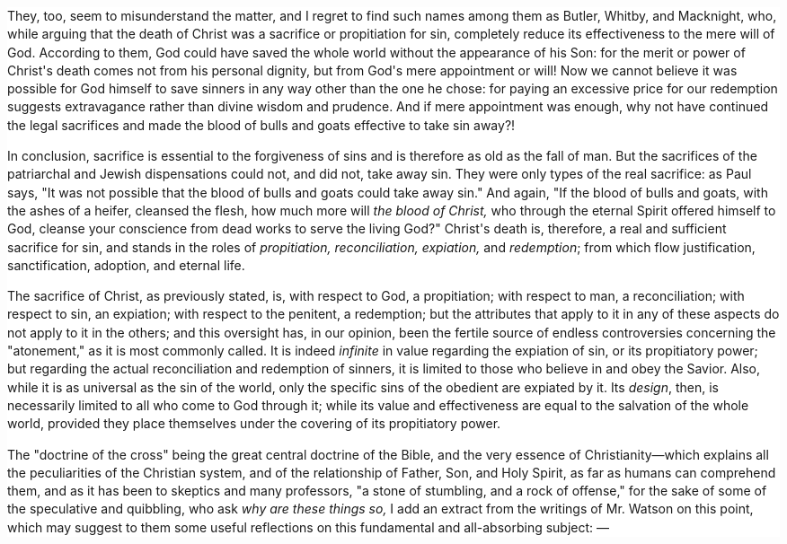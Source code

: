 They, too, seem to misunderstand the matter, and I regret to find such names among them as Butler, Whitby, and Macknight, who, while arguing that the death of Christ was a sacrifice or propitiation for sin, completely reduce its effectiveness to the mere will of God. According to them, God could have saved the whole world without the appearance of his Son: for the merit or power of Christ's death comes not from his personal dignity, but from God's mere appointment or will! Now we cannot believe it was possible for God himself to save sinners in any way other than the one he chose: for paying an excessive price for our redemption suggests extravagance rather than divine wisdom and prudence. And if mere appointment was enough, why not have continued the legal sacrifices and made the blood of bulls and goats effective to take sin away?!

In conclusion, sacrifice is essential to the forgiveness of sins and is therefore as old as the fall of man. But the sacrifices of the patriarchal and Jewish dispensations could not, and did not, take away sin. They were only types of the real sacrifice: as Paul says, "It was not possible that the blood of bulls and goats could take away sin." And again, "If the blood of bulls and goats, with the ashes of a heifer, cleansed the flesh, how much more will *the blood of Christ,* who through the eternal Spirit offered himself to God, cleanse your conscience from dead works to serve the living God?" Christ's death is, therefore, a real and sufficient sacrifice for sin, and stands in the roles of *propitiation, reconciliation, expiation,* and *redemption*; from which flow justification, sanctification, adoption, and eternal life.

The sacrifice of Christ, as previously stated, is, with respect to God, a propitiation; with respect to man, a reconciliation; with respect to sin, an expiation; with respect to the penitent, a redemption; but the attributes that apply to it in any of these aspects do not apply to it in the others; and this oversight has, in our opinion, been the fertile source of endless controversies concerning the "atonement," as it is most commonly called. It is indeed *infinite* in value regarding the expiation of sin, or its propitiatory power; but regarding the actual reconciliation and redemption of sinners, it is limited to those who believe in and obey the Savior. Also, while it is as universal as the sin of the world, only the specific sins of the obedient are expiated by it. Its *design*, then, is necessarily limited to all who come to God through it; while its value and effectiveness are equal to the salvation of the whole world, provided they place themselves under the covering of its propitiatory power.

The "doctrine of the cross" being the great central doctrine of the Bible, and the very essence of Christianity—which explains all the peculiarities of the Christian system, and of the relationship of Father, Son, and Holy Spirit, as far as humans can comprehend them, and as it has been to skeptics and many professors, "a stone of stumbling, and a rock of offense," for the sake of some of the speculative and quibbling, who ask *why are these things so,* I add an extract from the writings of Mr. Watson on this point, which may suggest to them some useful reflections on this fundamental and all-absorbing subject: — 
